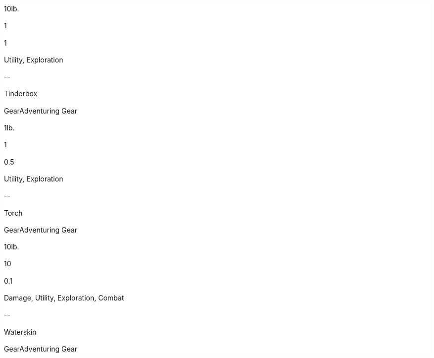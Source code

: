 10lb.

1

1

Utility, Exploration

--

Tinderbox

GearAdventuring Gear

1lb.

1

0.5

Utility, Exploration

--

Torch

GearAdventuring Gear

10lb.

10

0.1

Damage, Utility, Exploration, Combat

--

Waterskin

GearAdventuring Gear